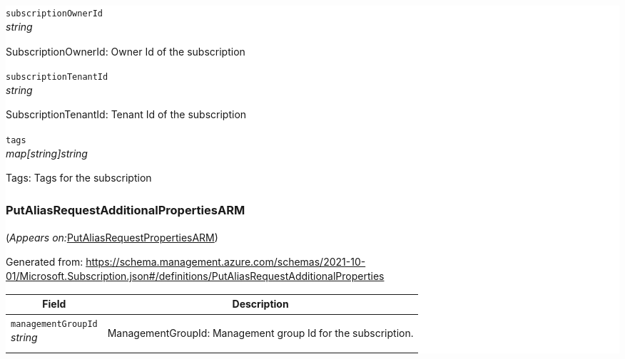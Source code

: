 <td>
<code>subscriptionOwnerId</code><br/>
<em>
string
</em>
</td>
<td>
<p>SubscriptionOwnerId: Owner Id of the subscription</p>
</td>
</tr>
<tr>
<td>
<code>subscriptionTenantId</code><br/>
<em>
string
</em>
</td>
<td>
<p>SubscriptionTenantId: Tenant Id of the subscription</p>
</td>
</tr>
<tr>
<td>
<code>tags</code><br/>
<em>
map[string]string
</em>
</td>
<td>
<p>Tags: Tags for the subscription</p>
</td>
</tr>
</tbody>
</table>
<h3 id="subscription.azure.com/v1beta20211001.PutAliasRequestAdditionalPropertiesARM">PutAliasRequestAdditionalPropertiesARM
</h3>
<p>
(<em>Appears on:</em><a href="#subscription.azure.com/v1beta20211001.PutAliasRequestPropertiesARM">PutAliasRequestPropertiesARM</a>)
</p>
<div>
<p>Generated from: <a href="https://schema.management.azure.com/schemas/2021-10-01/Microsoft.Subscription.json#/definitions/PutAliasRequestAdditionalProperties">https://schema.management.azure.com/schemas/2021-10-01/Microsoft.Subscription.json#/definitions/PutAliasRequestAdditionalProperties</a></p>
</div>
<table>
<thead>
<tr>
<th>Field</th>
<th>Description</th>
</tr>
</thead>
<tbody>
<tr>
<td>
<code>managementGroupId</code><br/>
<em>
string
</em>
</td>
<td>
<p>ManagementGroupId: Management group Id for the subscription.</p>